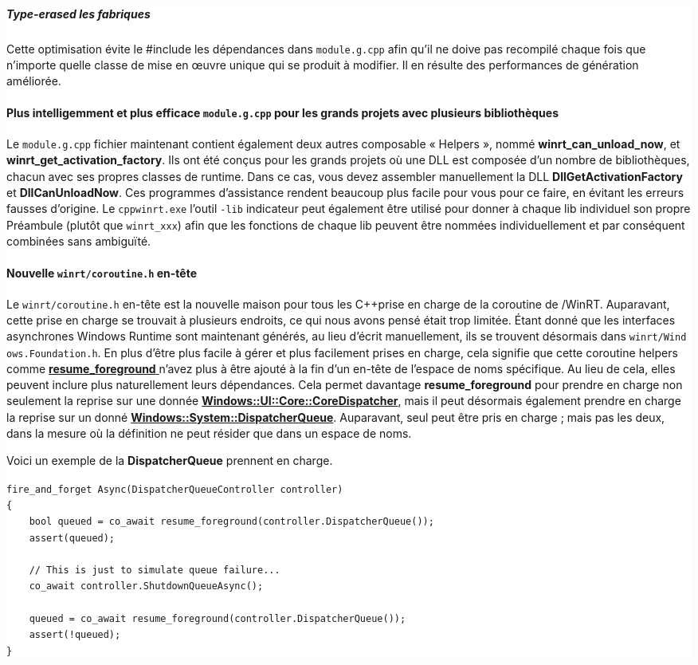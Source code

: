##### <a name="type-erased-factories"></a>Type-erased les fabriques

Cette optimisation évite le #include les dépendances dans `module.g.cpp` afin qu’il ne doive pas recompilé chaque fois que n’importe quelle classe de mise en œuvre unique qui se produit à modifier. Il en résulte des performances de génération améliorée.

#### <a name="smarter-and-more-efficient-modulegcpp-for-large-projects-with-multiple-libs"></a>Plus intelligemment et plus efficace `module.g.cpp` pour les grands projets avec plusieurs bibliothèques

Le `module.g.cpp` fichier maintenant contient également deux autres composable « Helpers », nommé **winrt_can_unload_now**, et **winrt_get_activation_factory**. Ils ont été conçus pour les grands projets où une DLL est composée d’un nombre de bibliothèques, chacun avec ses propres classes de runtime. Dans ce cas, vous devez assembler manuellement la DLL **DllGetActivationFactory** et **DllCanUnloadNow**. Ces programmes d’assistance rendent beaucoup plus facile pour vous pour ce faire, en évitant les erreurs fausses d’origine. Le `cppwinrt.exe` l’outil `-lib` indicateur peut également être utilisé pour donner à chaque lib individuel son propre Préambule (plutôt que `winrt_xxx`) afin que les fonctions de chaque lib peuvent être nommées individuellement et par conséquent combinées sans ambiguïté.

#### <a name="new-winrtcoroutineh-header"></a>Nouvelle `winrt/coroutine.h` en-tête

Le `winrt/coroutine.h` en-tête est la nouvelle maison pour tous les C++prise en charge de la coroutine de /WinRT. Auparavant, cette prise en charge se trouvait à plusieurs endroits, ce qui nous avons pensé était trop limitée. Étant donné que les interfaces asynchrones Windows Runtime sont maintenant générés, au lieu d’écrit manuellement, ils se trouvent désormais dans `winrt/Windows.Foundation.h`. En plus d’être plus facile à gérer et plus facilement prises en charge, cela signifie que cette coroutine helpers comme [ **resume_foreground** ](/uwp/cpp-ref-for-winrt/resume-foreground) n’avez plus à être ajouté à la fin d’un en-tête de l’espace de noms spécifique. Au lieu de cela, elles peuvent inclure plus naturellement leurs dépendances. Cela permet davantage **resume_foreground** pour prendre en charge non seulement la reprise sur une donnée [ **Windows::UI::Core::CoreDispatcher**](/uwp/api/windows.ui.core.coredispatcher), mais il peut désormais également prendre en charge la reprise sur un donné [ **Windows::System::DispatcherQueue**](/uwp/api/windows.system.dispatcherqueue). Auparavant, seul peut être pris en charge ; mais pas les deux, dans la mesure où la définition ne peut résider que dans un espace de noms.

Voici un exemple de la **DispatcherQueue** prennent en charge.

```cppwinrt
fire_and_forget Async(DispatcherQueueController controller)
{
    bool queued = co_await resume_foreground(controller.DispatcherQueue());
    assert(queued);

    // This is just to simulate queue failure...
    co_await controller.ShutdownQueueAsync();

    queued = co_await resume_foreground(controller.DispatcherQueue());
    assert(!queued);
}
```
